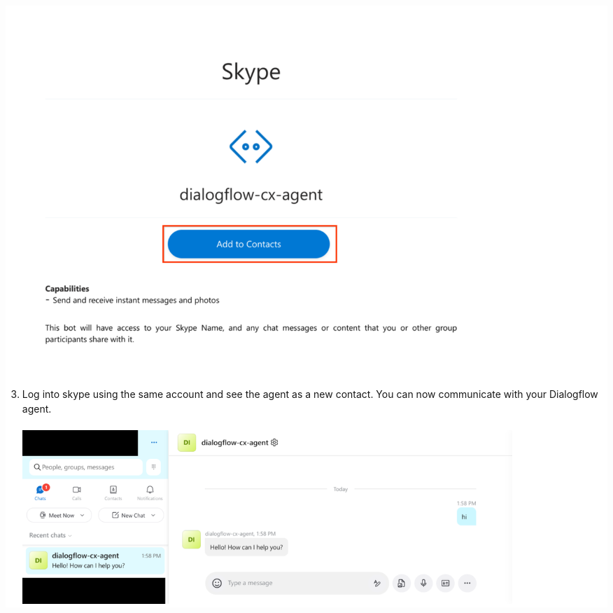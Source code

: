<br><br><img src="./images/skype_add_to_contacts.png" width="700px" alt="Add to Contacts"/>

3. Log into skype using the same account and see the agent as a new contact. You can now communicate with your Dialogflow agent. 
<br><br><img src="./images/skype_df_conversation.png" width="700px" alt="Conversation"/>
